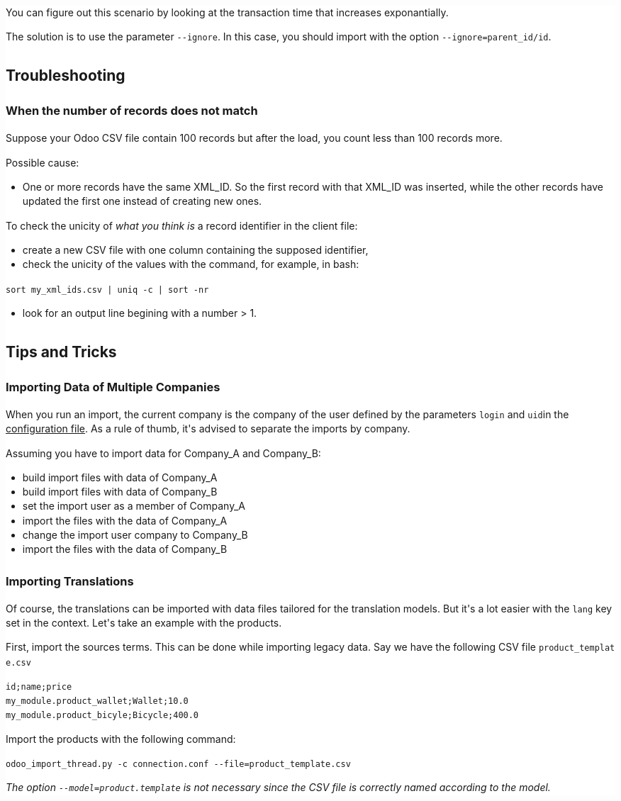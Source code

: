 You can figure out this scenario by looking at the transaction time that increases exponantially.

The solution is to use the parameter `--ignore`. In this case, you should import with the option `--ignore=parent_id/id`.

## Troubleshooting

### When the number of records does not match
Suppose your Odoo CSV file contain 100 records but after the load, you count less than 100 records more.

Possible cause:
- One or more records have the same XML_ID. So the first record with that XML_ID was inserted, while the other records have updated the first one instead of creating new ones.

To check the unicity of _what you think is_ a record identifier in the client file:
- create a new CSV file with one column containing the supposed identifier,
- check the unicity of the values with the command, for example, in bash:
```
sort my_xml_ids.csv | uniq -c | sort -nr
```
- look for an output line begining with a number > 1.

## Tips and Tricks

### Importing Data of Multiple Companies
When you run an import, the current company is the company of the user defined by the parameters `login` and `uid`in the [configuration file](#config-CONFIG).
As a rule of thumb, it's advised to separate the imports by company.

Assuming you have to import data for Company_A and Company_B:
- build import files with data of Company_A
- build import files with data of Company_B
- set the import user as a member of Company_A
- import the files with the data of Company_A
- change the import user company to Company_B
- import the files with the data of Company_B

### Importing Translations

Of course, the translations can be imported with data files tailored for the translation models. But it's a lot easier with the `lang` key set in the context. Let's take an example with the products.

First, import the sources terms. This can be done while importing legacy data. Say we have the following CSV file `product_template.csv`

```
id;name;price
my_module.product_wallet;Wallet;10.0
my_module.product_bicyle;Bicycle;400.0
```

Import the products with the following command:
```
odoo_import_thread.py -c connection.conf --file=product_template.csv
```
_The option `--model=product.template` is not necessary since the CSV file is correctly named according to the model._
